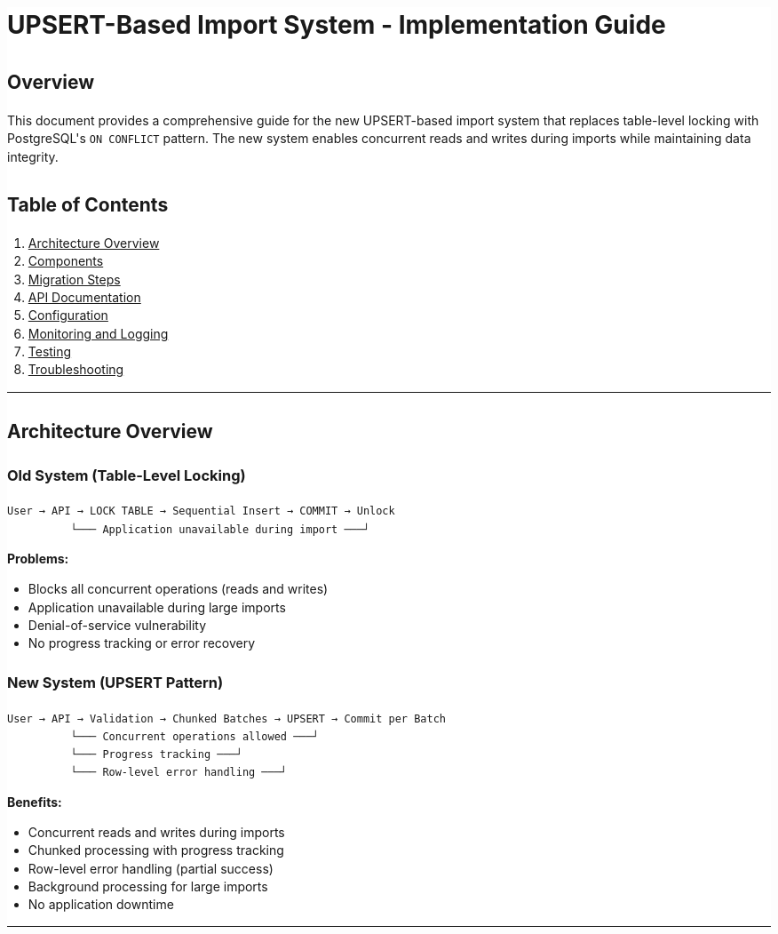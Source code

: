 # UPSERT-Based Import System - Implementation Guide

## Overview

This document provides a comprehensive guide for the new UPSERT-based import system that replaces table-level locking with PostgreSQL's `ON CONFLICT` pattern. The new system enables concurrent reads and writes during imports while maintaining data integrity.

## Table of Contents

1. [Architecture Overview](#architecture-overview)
2. [Components](#components)
3. [Migration Steps](#migration-steps)
4. [API Documentation](#api-documentation)
5. [Configuration](#configuration)
6. [Monitoring and Logging](#monitoring-and-logging)
7. [Testing](#testing)
8. [Troubleshooting](#troubleshooting)

---

## Architecture Overview

### Old System (Table-Level Locking)
```
User → API → LOCK TABLE → Sequential Insert → COMMIT → Unlock
          └─── Application unavailable during import ───┘
```

**Problems:**
- Blocks all concurrent operations (reads and writes)
- Application unavailable during large imports
- Denial-of-service vulnerability
- No progress tracking or error recovery

### New System (UPSERT Pattern)
```
User → API → Validation → Chunked Batches → UPSERT → Commit per Batch
          └─── Concurrent operations allowed ───┘
          └─── Progress tracking ───┘
          └─── Row-level error handling ───┘
```

**Benefits:**
- Concurrent reads and writes during imports
- Chunked processing with progress tracking
- Row-level error handling (partial success)
- Background processing for large imports
- No application downtime

---